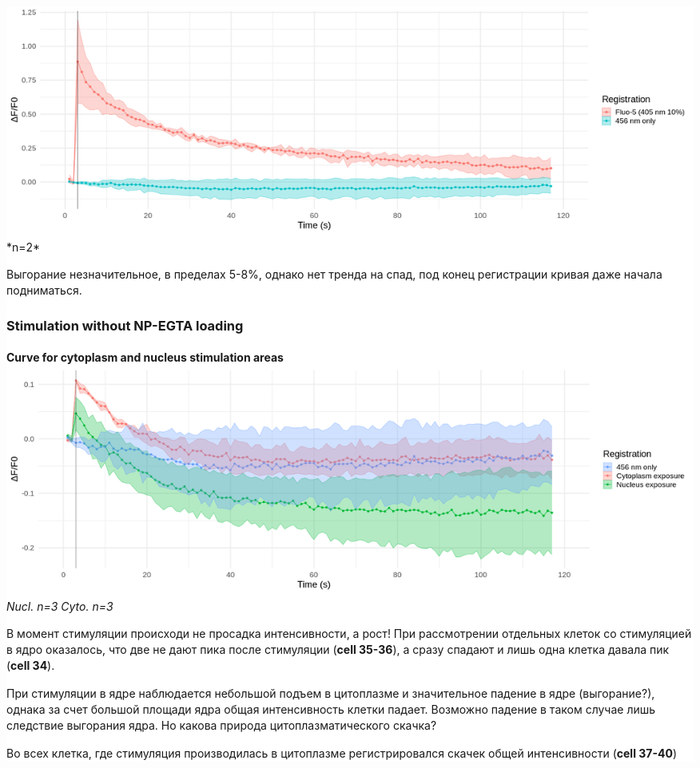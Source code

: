 <img src="pic/456_only.png" width="100%">
*n=2*

Выгорание незначительное, в пределах 5-8%, однако нет тренда на спад, под конец регистрации кривая даже начала подниматься.

### Stimulation without NP-EGTA loading
**Curve for cytoplasm and nucleus stimulation areas**
<img src="pic/cyto_nucl.png" width="100%">
*Nucl. n=3*
*Cyto. n=3*

В момент стимуляции происходи не просадка интенсивности, а рост!
При рассмотрении отдельных клеток со стимуляцией в ядро оказалось, что две не дают пика после стимуляции (**cell 35-36**), а сразу спадают и лишь одна клетка давала пик (**cell 34**).

При стимуляции в ядре наблюдается небольшой подъем в цитоплазме и значительное падение в ядре (выгорание?), однака за счет большой площади ядра общая интенсивность клетки падает. Возможно падение в таком случае лишь следствие выгорания ядра. Но какова природа цитоплазматического скачка?

Во всех клетка, где стимуляция производилась в цитоплазме регистрировался скачек общей интенсивности (**cell 37-40**)
